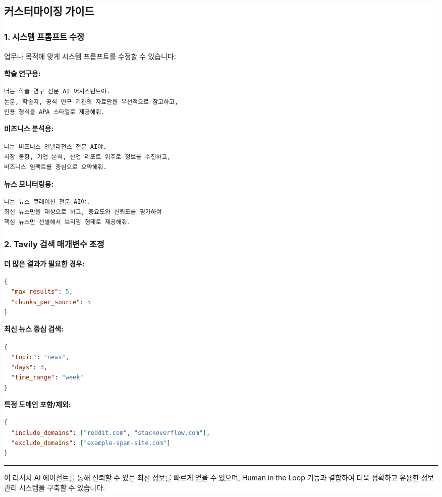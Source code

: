 ## 커스터마이징 가이드

### 1. 시스템 프롬프트 수정

업무나 목적에 맞게 시스템 프롬프트를 수정할 수 있습니다:

**학술 연구용:**
```
너는 학술 연구 전문 AI 어시스턴트야. 
논문, 학술지, 공식 연구 기관의 자료만을 우선적으로 참고하고,
인용 형식을 APA 스타일로 제공해줘.
```

**비즈니스 분석용:**
```
너는 비즈니스 인텔리전스 전문 AI야.
시장 동향, 기업 분석, 산업 리포트 위주로 정보를 수집하고,
비즈니스 임팩트를 중심으로 요약해줘.
```

**뉴스 모니터링용:**
```
너는 뉴스 큐레이션 전문 AI야.
최신 뉴스만을 대상으로 하고, 중요도와 신뢰도를 평가하여
핵심 뉴스만 선별해서 브리핑 형태로 제공해줘.
```

### 2. Tavily 검색 매개변수 조정

**더 많은 결과가 필요한 경우:**
```json
{
  "max_results": 5,
  "chunks_per_source": 5
}
```

**최신 뉴스 중심 검색:**
```json
{
  "topic": "news",
  "days": 3,
  "time_range": "week"
}
```

**특정 도메인 포함/제외:**
```json
{
  "include_domains": ["reddit.com", "stackoverflow.com"],
  "exclude_domains": ["example-spam-site.com"]
}
```

---

이 리서치 AI 에이전트를 통해 신뢰할 수 있는 최신 정보를 빠르게 얻을 수 있으며, Human in the Loop 기능과 결합하여 더욱 정확하고 유용한 정보 관리 시스템을 구축할 수 있습니다.